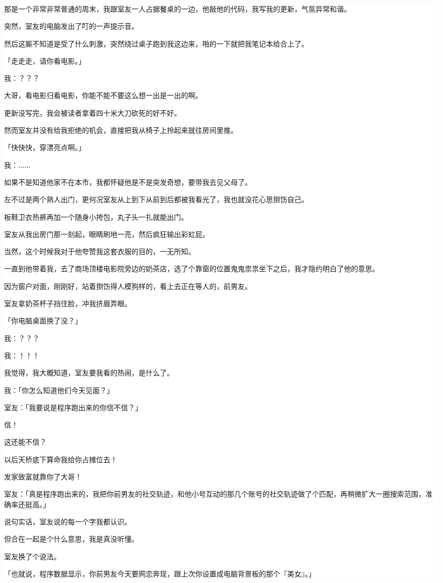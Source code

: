 那是一个非常非常普通的周末，我跟室友一人占据餐桌的一边，他敲他的代码，我写我的更新，气氛异常和谐。

突然，室友的电脑发出了叮的一声提示音。

然后这厮不知道是受了什么刺激，突然绕过桌子跑到我这边来，啪的一下就把我笔记本给合上了。

「走走走，请你看电影。」

我：？？？

大哥，看电影归看电影，你能不能不要这么想一出是一出的啊。

更新没写完，我会被读者拿着四十米大刀砍死的好不好。

然而室友并没有给我拒绝的机会，直接把我从椅子上拎起来就往房间里推。

「快快快，穿漂亮点啊。」

我：……

如果不是知道他家不在本市，我都怀疑他是不是突发奇想，要带我去见父母了。

左不过是两个熟人出门，更何况室友从上到下从前到后都被我看光了，我也就没花心思捯饬自己。

板鞋卫衣热裤再加一个随身小挎包，丸子头一扎就能出门。

室友从我出房门那一刻起，眼睛刷地一亮，然后疯狂输出彩虹屁。

当然，这个时候我对于他夸赞我这套衣服的目的，一无所知。

一直到他带着我，去了商场顶楼电影院旁边的奶茶店，选了个靠窗的位置鬼鬼祟祟坐下之后，我才隐约明白了他的意思。

因为窗户对面，刚刚好，站着捯饬得人模狗样的，看上去正在等人的，前男友。

室友拿奶茶杯子挡住脸，冲我挤眉弄眼。

「你电脑桌面换了没？」

我：？？？

我：！！！

我觉得，我大概知道，室友要我看的热闹，是什么了。

我：「你怎么知道他们今天见面？」

室友：「我要说是程序跑出来的你信不信？」

信！

这还能不信？

以后天桥底下算命我给你占摊位去！

发家致富就靠你了大哥！

室友：「真是程序跑出来的，我把你前男友的社交轨迹，和他小号互动的那几个账号的社交轨迹做了个匹配，再稍微扩大一圈搜索范围，准确率还挺高。」

说句实话，室友说的每一个字我都认识。

但合在一起是个什么意思，我是真没听懂。

室友换了个说法。

「也就说，程序数据显示，你前男友今天要网恋奔现，跟上次你设置成电脑背景板的那个『美女』。」
